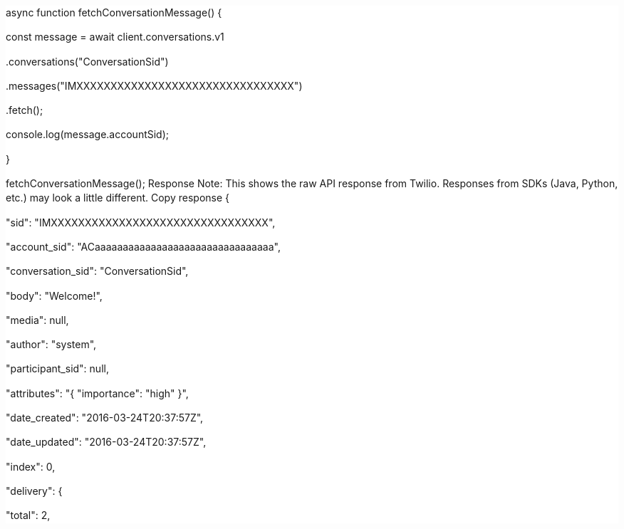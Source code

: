 async function fetchConversationMessage() {


 const message = await client.conversations.v1


   .conversations("ConversationSid")


   .messages("IMXXXXXXXXXXXXXXXXXXXXXXXXXXXXXXXX")


   .fetch();





 console.log(message.accountSid);


}





fetchConversationMessage();
Response
Note: This shows the raw API response from Twilio. Responses from SDKs (Java, Python, etc.) may look a little different.
Copy response
{


 "sid": "IMXXXXXXXXXXXXXXXXXXXXXXXXXXXXXXXX",


 "account_sid": "ACaaaaaaaaaaaaaaaaaaaaaaaaaaaaaaaa",


 "conversation_sid": "ConversationSid",


 "body": "Welcome!",


 "media": null,


 "author": "system",


 "participant_sid": null,


 "attributes": "{ \"importance\": \"high\" }",


 "date_created": "2016-03-24T20:37:57Z",


 "date_updated": "2016-03-24T20:37:57Z",


 "index": 0,


 "delivery": {


   "total": 2,
